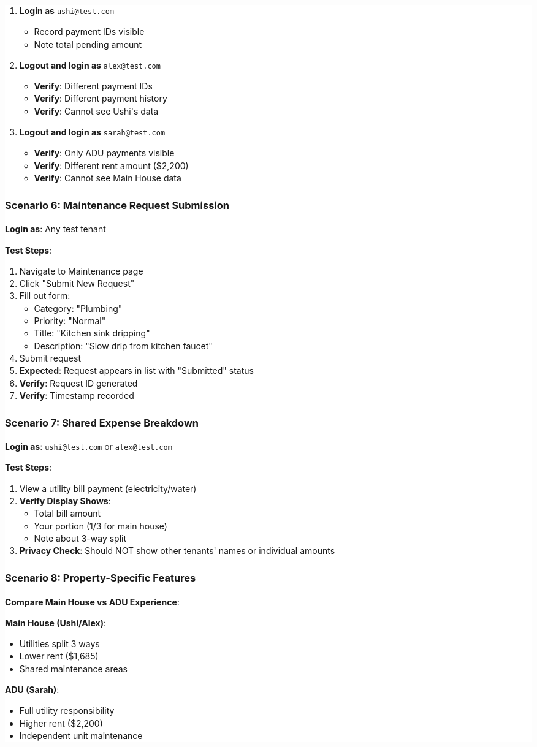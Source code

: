 1. **Login as** `ushi@test.com`
   - Record payment IDs visible
   - Note total pending amount

2. **Logout and login as** `alex@test.com`
   - **Verify**: Different payment IDs
   - **Verify**: Different payment history
   - **Verify**: Cannot see Ushi's data

3. **Logout and login as** `sarah@test.com`
   - **Verify**: Only ADU payments visible
   - **Verify**: Different rent amount ($2,200)
   - **Verify**: Cannot see Main House data

### Scenario 6: Maintenance Request Submission
**Login as**: Any test tenant

**Test Steps**:
1. Navigate to Maintenance page
2. Click "Submit New Request"
3. Fill out form:
   - Category: "Plumbing"
   - Priority: "Normal"
   - Title: "Kitchen sink dripping"
   - Description: "Slow drip from kitchen faucet"
4. Submit request
5. **Expected**: Request appears in list with "Submitted" status
6. **Verify**: Request ID generated
7. **Verify**: Timestamp recorded

### Scenario 7: Shared Expense Breakdown
**Login as**: `ushi@test.com` or `alex@test.com`

**Test Steps**:
1. View a utility bill payment (electricity/water)
2. **Verify Display Shows**:
   - Total bill amount
   - Your portion (1/3 for main house)
   - Note about 3-way split
3. **Privacy Check**: Should NOT show other tenants' names or individual amounts

### Scenario 8: Property-Specific Features
**Compare Main House vs ADU Experience**:

**Main House (Ushi/Alex)**:
- Utilities split 3 ways
- Lower rent ($1,685)
- Shared maintenance areas

**ADU (Sarah)**:
- Full utility responsibility
- Higher rent ($2,200)
- Independent unit maintenance
